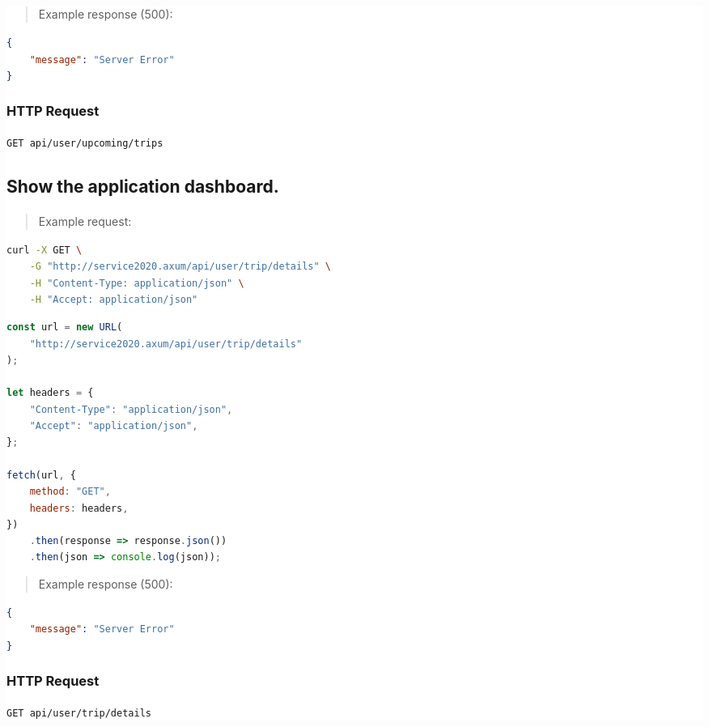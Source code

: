 
> Example response (500):

```json
{
    "message": "Server Error"
}
```

### HTTP Request
`GET api/user/upcoming/trips`





## Show the application dashboard.

> Example request:

```bash
curl -X GET \
    -G "http://service2020.axum/api/user/trip/details" \
    -H "Content-Type: application/json" \
    -H "Accept: application/json"
```

```javascript
const url = new URL(
    "http://service2020.axum/api/user/trip/details"
);

let headers = {
    "Content-Type": "application/json",
    "Accept": "application/json",
};

fetch(url, {
    method: "GET",
    headers: headers,
})
    .then(response => response.json())
    .then(json => console.log(json));
```


> Example response (500):

```json
{
    "message": "Server Error"
}
```

### HTTP Request
`GET api/user/trip/details`
